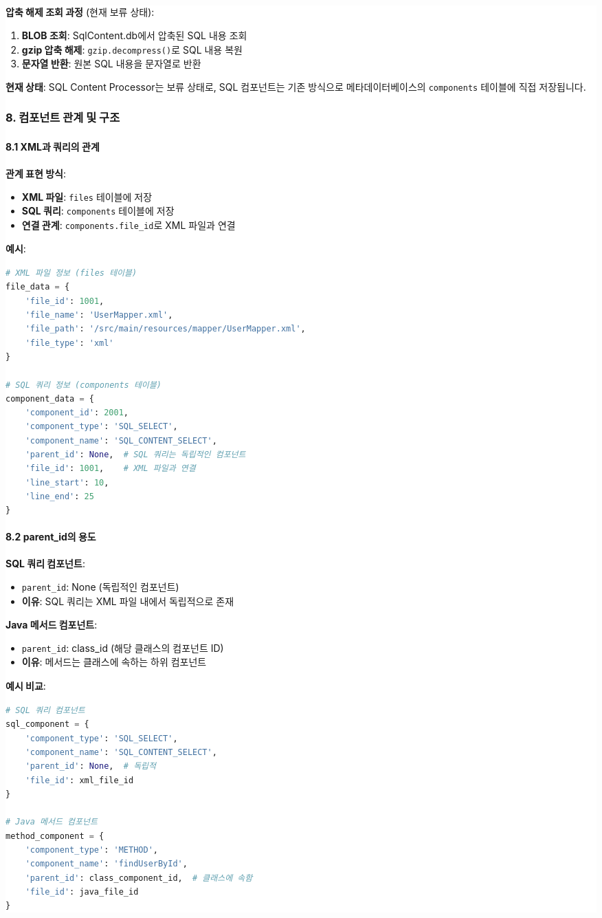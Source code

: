 **압축 해제 조회 과정** (현재 보류 상태):

1. **BLOB 조회**: SqlContent.db에서 압축된 SQL 내용 조회
2. **gzip 압축 해제**: `gzip.decompress()`로 SQL 내용 복원
3. **문자열 반환**: 원본 SQL 내용을 문자열로 반환

**현재 상태**: SQL Content Processor는 보류 상태로, SQL 컴포넌트는 기존 방식으로 메타데이터베이스의 `components` 테이블에 직접 저장됩니다.

### 8. 컴포넌트 관계 및 구조

#### 8.1 XML과 쿼리의 관계

**관계 표현 방식**:
- **XML 파일**: `files` 테이블에 저장
- **SQL 쿼리**: `components` 테이블에 저장
- **연결 관계**: `components.file_id`로 XML 파일과 연결

**예시**:
```python
# XML 파일 정보 (files 테이블)
file_data = {
    'file_id': 1001,
    'file_name': 'UserMapper.xml',
    'file_path': '/src/main/resources/mapper/UserMapper.xml',
    'file_type': 'xml'
}

# SQL 쿼리 정보 (components 테이블)
component_data = {
    'component_id': 2001,
    'component_type': 'SQL_SELECT',
    'component_name': 'SQL_CONTENT_SELECT',
    'parent_id': None,  # SQL 쿼리는 독립적인 컴포넌트
    'file_id': 1001,    # XML 파일과 연결
    'line_start': 10,
    'line_end': 25
}
```

#### 8.2 parent_id의 용도

**SQL 쿼리 컴포넌트**:
- `parent_id`: None (독립적인 컴포넌트)
- **이유**: SQL 쿼리는 XML 파일 내에서 독립적으로 존재

**Java 메서드 컴포넌트**:
- `parent_id`: class_id (해당 클래스의 컴포넌트 ID)
- **이유**: 메서드는 클래스에 속하는 하위 컴포넌트

**예시 비교**:
```python
# SQL 쿼리 컴포넌트
sql_component = {
    'component_type': 'SQL_SELECT',
    'component_name': 'SQL_CONTENT_SELECT',
    'parent_id': None,  # 독립적
    'file_id': xml_file_id
}

# Java 메서드 컴포넌트
method_component = {
    'component_type': 'METHOD',
    'component_name': 'findUserById',
    'parent_id': class_component_id,  # 클래스에 속함
    'file_id': java_file_id
}
```
